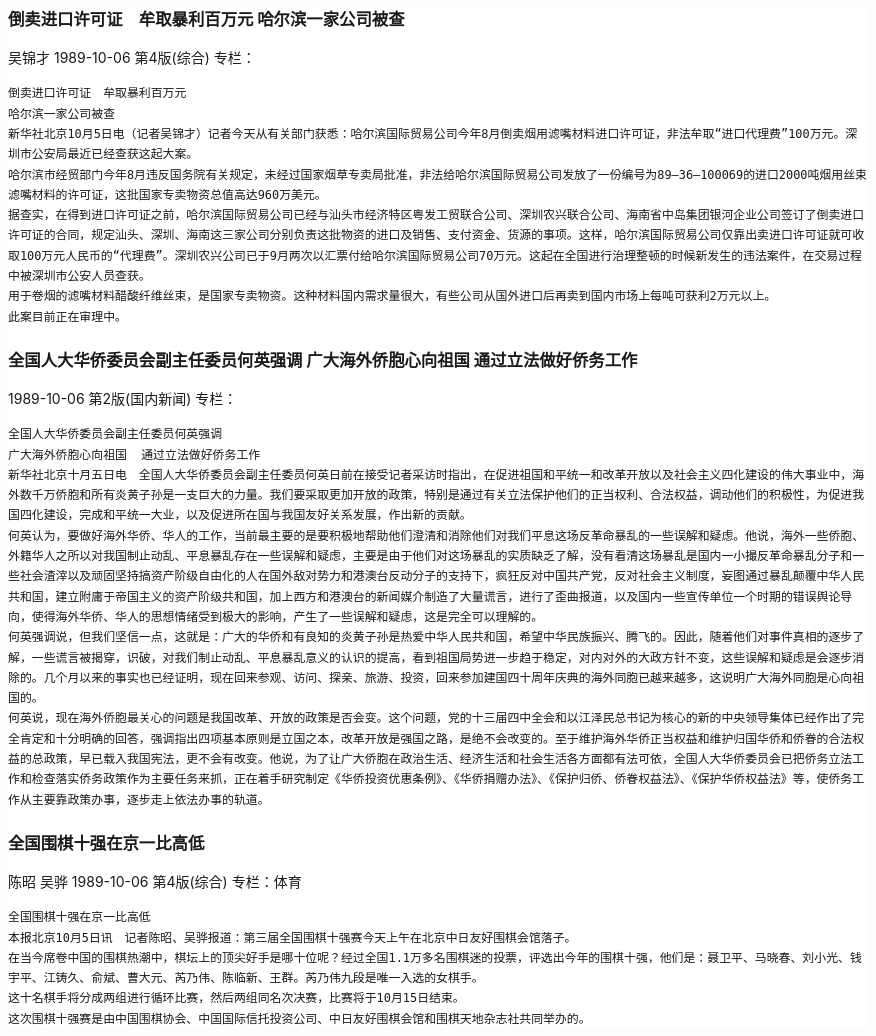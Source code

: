 
### 倒卖进口许可证　牟取暴利百万元  哈尔滨一家公司被查
吴锦才
1989-10-06
第4版(综合)
专栏：

    倒卖进口许可证　牟取暴利百万元
    哈尔滨一家公司被查
    新华社北京10月5日电（记者吴锦才）记者今天从有关部门获悉：哈尔滨国际贸易公司今年8月倒卖烟用滤嘴材料进口许可证，非法牟取“进口代理费”100万元。深圳市公安局最近已经查获这起大案。
    哈尔滨市经贸部门今年8月违反国务院有关规定，未经过国家烟草专卖局批准，非法给哈尔滨国际贸易公司发放了一份编号为89—36—100069的进口2000吨烟用丝束滤嘴材料的许可证，这批国家专卖物资总值高达960万美元。
    据查实，在得到进口许可证之前，哈尔滨国际贸易公司已经与汕头市经济特区粤发工贸联合公司、深圳农兴联合公司、海南省中岛集团银河企业公司签订了倒卖进口许可证的合同，规定汕头、深圳、海南这三家公司分别负责这批物资的进口及销售、支付资金、货源的事项。这样，哈尔滨国际贸易公司仅靠出卖进口许可证就可收取100万元人民币的“代理费”。深圳农兴公司已于9月两次以汇票付给哈尔滨国际贸易公司70万元。这起在全国进行治理整顿的时候新发生的违法案件，在交易过程中被深圳市公安人员查获。
    用于卷烟的滤嘴材料醋酸纤维丝束，是国家专卖物资。这种材料国内需求量很大，有些公司从国外进口后再卖到国内市场上每吨可获利2万元以上。
    此案目前正在审理中。


### 全国人大华侨委员会副主任委员何英强调  广大海外侨胞心向祖国  通过立法做好侨务工作

1989-10-06
第2版(国内新闻)
专栏：

    全国人大华侨委员会副主任委员何英强调
    广大海外侨胞心向祖国  通过立法做好侨务工作
    新华社北京十月五日电　全国人大华侨委员会副主任委员何英日前在接受记者采访时指出，在促进祖国和平统一和改革开放以及社会主义四化建设的伟大事业中，海外数千万侨胞和所有炎黄子孙是一支巨大的力量。我们要采取更加开放的政策，特别是通过有关立法保护他们的正当权利、合法权益，调动他们的积极性，为促进我国四化建设，完成和平统一大业，以及促进所在国与我国友好关系发展，作出新的贡献。
    何英认为，要做好海外华侨、华人的工作，当前最主要的是要积极地帮助他们澄清和消除他们对我们平息这场反革命暴乱的一些误解和疑虑。他说，海外一些侨胞、外籍华人之所以对我国制止动乱、平息暴乱存在一些误解和疑虑，主要是由于他们对这场暴乱的实质缺乏了解，没有看清这场暴乱是国内一小撮反革命暴乱分子和一些社会渣滓以及顽固坚持搞资产阶级自由化的人在国外敌对势力和港澳台反动分子的支持下，疯狂反对中国共产党，反对社会主义制度，妄图通过暴乱颠覆中华人民共和国，建立附庸于帝国主义的资产阶级共和国，加上西方和港澳台的新闻媒介制造了大量谎言，进行了歪曲报道，以及国内一些宣传单位一个时期的错误舆论导向，使得海外华侨、华人的思想情绪受到极大的影响，产生了一些误解和疑虑，这是完全可以理解的。
    何英强调说，但我们坚信一点，这就是：广大的华侨和有良知的炎黄子孙是热爱中华人民共和国，希望中华民族振兴、腾飞的。因此，随着他们对事件真相的逐步了解，一些谎言被揭穿，识破，对我们制止动乱、平息暴乱意义的认识的提高，看到祖国局势进一步趋于稳定，对内对外的大政方针不变，这些误解和疑虑是会逐步消除的。几个月以来的事实也已经证明，现在回来参观、访问、探亲、旅游、投资，回来参加建国四十周年庆典的海外同胞已越来越多，这说明广大海外同胞是心向祖国的。
    何英说，现在海外侨胞最关心的问题是我国改革、开放的政策是否会变。这个问题，党的十三届四中全会和以江泽民总书记为核心的新的中央领导集体已经作出了完全肯定和十分明确的回答，强调指出四项基本原则是立国之本，改革开放是强国之路，是绝不会改变的。至于维护海外华侨正当权益和维护归国华侨和侨眷的合法权益的总政策，早已载入我国宪法，更不会有改变。他说，为了让广大侨胞在政治生活、经济生活和社会生活各方面都有法可依，全国人大华侨委员会已把侨务立法工作和检查落实侨务政策作为主要任务来抓，正在着手研究制定《华侨投资优惠条例》、《华侨捐赠办法》、《保护归侨、侨眷权益法》、《保护华侨权益法》等，使侨务工作从主要靠政策办事，逐步走上依法办事的轨道。


### 全国围棋十强在京一比高低
陈昭  吴骅
1989-10-06
第4版(综合)
专栏：体育

    全国围棋十强在京一比高低
    本报北京10月5日讯　记者陈昭、吴骅报道：第三届全国围棋十强赛今天上午在北京中日友好围棋会馆落子。
    在当今席卷中国的围棋热潮中，棋坛上的顶尖好手是哪十位呢？经过全国1.1万多名围棋迷的投票，评选出今年的围棋十强，他们是：聂卫平、马晓春、刘小光、钱宇平、江铸久、俞斌、曹大元、芮乃伟、陈临新、王群。芮乃伟九段是唯一入选的女棋手。
    这十名棋手将分成两组进行循环比赛，然后两组同名次决赛，比赛将于10月15日结束。
    这次围棋十强赛是由中国围棋协会、中国国际信托投资公司、中日友好围棋会馆和围棋天地杂志社共同举办的。
